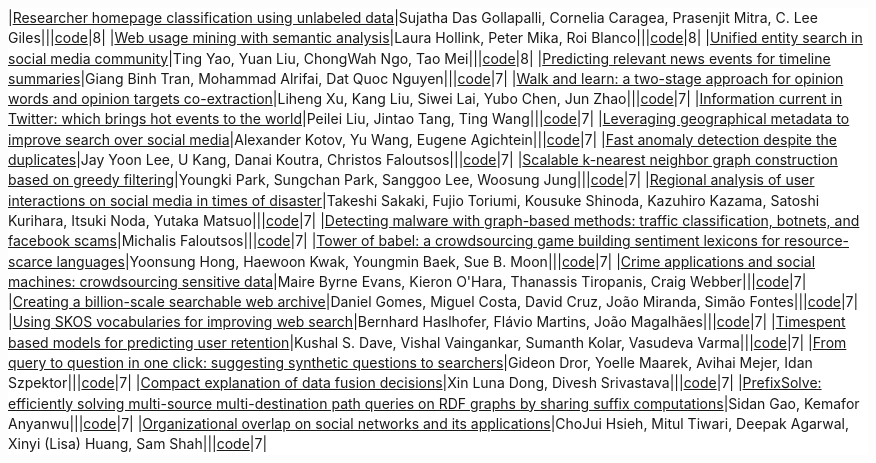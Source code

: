 |[Researcher homepage classification using unlabeled data](https://doi.org/10.1145/2488388.2488430)|Sujatha Das Gollapalli, Cornelia Caragea, Prasenjit Mitra, C. Lee Giles|||[code](https://paperswithcode.com/search?q_meta=&q_type=&q=Researcher+homepage+classification+using+unlabeled+data)|8|
|[Web usage mining with semantic analysis](https://doi.org/10.1145/2488388.2488438)|Laura Hollink, Peter Mika, Roi Blanco|||[code](https://paperswithcode.com/search?q_meta=&q_type=&q=Web+usage+mining+with+semantic+analysis)|8|
|[Unified entity search in social media community](https://doi.org/10.1145/2488388.2488515)|Ting Yao, Yuan Liu, ChongWah Ngo, Tao Mei|||[code](https://paperswithcode.com/search?q_meta=&q_type=&q=Unified+entity+search+in+social+media+community)|8|
|[Predicting relevant news events for timeline summaries](https://doi.org/10.1145/2487788.2487829)|Giang Binh Tran, Mohammad Alrifai, Dat Quoc Nguyen|||[code](https://paperswithcode.com/search?q_meta=&q_type=&q=Predicting+relevant+news+events+for+timeline+summaries)|7|
|[Walk and learn: a two-stage approach for opinion words and opinion targets co-extraction](https://doi.org/10.1145/2487788.2487831)|Liheng Xu, Kang Liu, Siwei Lai, Yubo Chen, Jun Zhao|||[code](https://paperswithcode.com/search?q_meta=&q_type=&q=Walk+and+learn:+a+two-stage+approach+for+opinion+words+and+opinion+targets+co-extraction)|7|
|[Information current in Twitter: which brings hot events to the world](https://doi.org/10.1145/2487788.2487839)|Peilei Liu, Jintao Tang, Ting Wang|||[code](https://paperswithcode.com/search?q_meta=&q_type=&q=Information+current+in+Twitter:+which+brings+hot+events+to+the+world)|7|
|[Leveraging geographical metadata to improve search over social media](https://doi.org/10.1145/2487788.2487861)|Alexander Kotov, Yu Wang, Eugene Agichtein|||[code](https://paperswithcode.com/search?q_meta=&q_type=&q=Leveraging+geographical+metadata+to+improve+search+over+social+media)|7|
|[Fast anomaly detection despite the duplicates](https://doi.org/10.1145/2487788.2487886)|Jay Yoon Lee, U Kang, Danai Koutra, Christos Faloutsos|||[code](https://paperswithcode.com/search?q_meta=&q_type=&q=Fast+anomaly+detection+despite+the+duplicates)|7|
|[Scalable k-nearest neighbor graph construction based on greedy filtering](https://doi.org/10.1145/2487788.2487905)|Youngki Park, Sungchan Park, Sanggoo Lee, Woosung Jung|||[code](https://paperswithcode.com/search?q_meta=&q_type=&q=Scalable+k-nearest+neighbor+graph+construction+based+on+greedy+filtering)|7|
|[Regional analysis of user interactions on social media in times of disaster](https://doi.org/10.1145/2487788.2487909)|Takeshi Sakaki, Fujio Toriumi, Kousuke Shinoda, Kazuhiro Kazama, Satoshi Kurihara, Itsuki Noda, Yutaka Matsuo|||[code](https://paperswithcode.com/search?q_meta=&q_type=&q=Regional+analysis+of+user+interactions+on+social+media+in+times+of+disaster)|7|
|[Detecting malware with graph-based methods: traffic classification, botnets, and facebook scams](https://doi.org/10.1145/2487788.2487980)|Michalis Faloutsos|||[code](https://paperswithcode.com/search?q_meta=&q_type=&q=Detecting+malware+with+graph-based+methods:+traffic+classification,+botnets,+and+facebook+scams)|7|
|[Tower of babel: a crowdsourcing game building sentiment lexicons for resource-scarce languages](https://doi.org/10.1145/2487788.2487993)|Yoonsung Hong, Haewoon Kwak, Youngmin Baek, Sue B. Moon|||[code](https://paperswithcode.com/search?q_meta=&q_type=&q=Tower+of+babel:+a+crowdsourcing+game+building+sentiment+lexicons+for+resource-scarce+languages)|7|
|[Crime applications and social machines: crowdsourcing sensitive data](https://doi.org/10.1145/2487788.2488075)|Maire Byrne Evans, Kieron O'Hara, Thanassis Tiropanis, Craig Webber|||[code](https://paperswithcode.com/search?q_meta=&q_type=&q=Crime+applications+and+social+machines:+crowdsourcing+sensitive+data)|7|
|[Creating a billion-scale searchable web archive](https://doi.org/10.1145/2487788.2488118)|Daniel Gomes, Miguel Costa, David Cruz, João Miranda, Simão Fontes|||[code](https://paperswithcode.com/search?q_meta=&q_type=&q=Creating+a+billion-scale+searchable+web+archive)|7|
|[Using SKOS vocabularies for improving web search](https://doi.org/10.1145/2487788.2488159)|Bernhard Haslhofer, Flávio Martins, João Magalhães|||[code](https://paperswithcode.com/search?q_meta=&q_type=&q=Using+SKOS+vocabularies+for+improving+web+search)|7|
|[Timespent based models for predicting user retention](https://doi.org/10.1145/2488388.2488418)|Kushal S. Dave, Vishal Vaingankar, Sumanth Kolar, Vasudeva Varma|||[code](https://paperswithcode.com/search?q_meta=&q_type=&q=Timespent+based+models+for+predicting+user+retention)|7|
|[From query to question in one click: suggesting synthetic questions to searchers](https://doi.org/10.1145/2488388.2488423)|Gideon Dror, Yoelle Maarek, Avihai Mejer, Idan Szpektor|||[code](https://paperswithcode.com/search?q_meta=&q_type=&q=From+query+to+question+in+one+click:+suggesting+synthetic+questions+to+searchers)|7|
|[Compact explanation of data fusion decisions](https://doi.org/10.1145/2488388.2488422)|Xin Luna Dong, Divesh Srivastava|||[code](https://paperswithcode.com/search?q_meta=&q_type=&q=Compact+explanation+of+data+fusion+decisions)|7|
|[PrefixSolve: efficiently solving multi-source multi-destination path queries on RDF graphs by sharing suffix computations](https://doi.org/10.1145/2488388.2488426)|Sidan Gao, Kemafor Anyanwu|||[code](https://paperswithcode.com/search?q_meta=&q_type=&q=PrefixSolve:+efficiently+solving+multi-source+multi-destination+path+queries+on+RDF+graphs+by+sharing+suffix+computations)|7|
|[Organizational overlap on social networks and its applications](https://doi.org/10.1145/2488388.2488439)|ChoJui Hsieh, Mitul Tiwari, Deepak Agarwal, Xinyi (Lisa) Huang, Sam Shah|||[code](https://paperswithcode.com/search?q_meta=&q_type=&q=Organizational+overlap+on+social+networks+and+its+applications)|7|